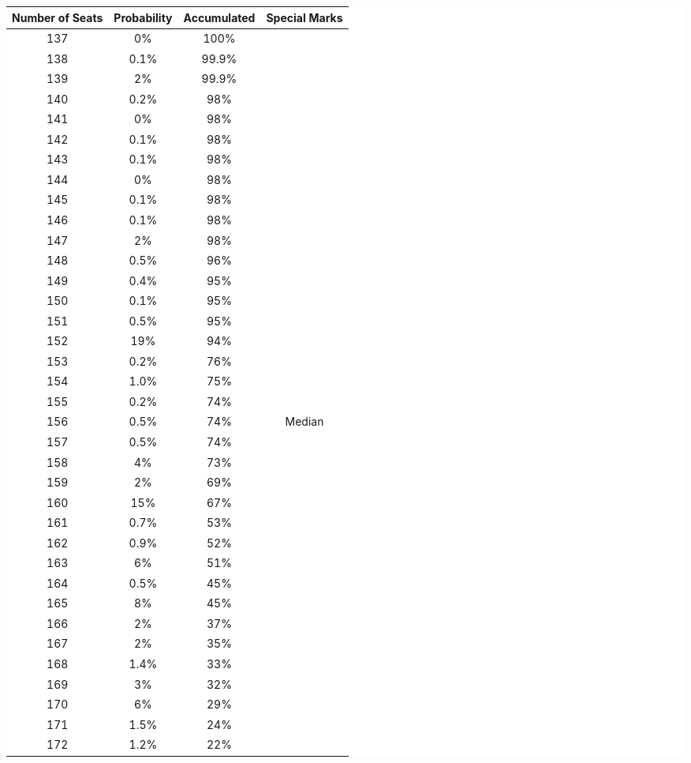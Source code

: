 | Number of Seats | Probability | Accumulated | Special Marks |
|:---------------:|:-----------:|:-----------:|:-------------:|
| 137 | 0% | 100% |  |
| 138 | 0.1% | 99.9% |  |
| 139 | 2% | 99.9% |  |
| 140 | 0.2% | 98% |  |
| 141 | 0% | 98% |  |
| 142 | 0.1% | 98% |  |
| 143 | 0.1% | 98% |  |
| 144 | 0% | 98% |  |
| 145 | 0.1% | 98% |  |
| 146 | 0.1% | 98% |  |
| 147 | 2% | 98% |  |
| 148 | 0.5% | 96% |  |
| 149 | 0.4% | 95% |  |
| 150 | 0.1% | 95% |  |
| 151 | 0.5% | 95% |  |
| 152 | 19% | 94% |  |
| 153 | 0.2% | 76% |  |
| 154 | 1.0% | 75% |  |
| 155 | 0.2% | 74% |  |
| 156 | 0.5% | 74% | Median |
| 157 | 0.5% | 74% |  |
| 158 | 4% | 73% |  |
| 159 | 2% | 69% |  |
| 160 | 15% | 67% |  |
| 161 | 0.7% | 53% |  |
| 162 | 0.9% | 52% |  |
| 163 | 6% | 51% |  |
| 164 | 0.5% | 45% |  |
| 165 | 8% | 45% |  |
| 166 | 2% | 37% |  |
| 167 | 2% | 35% |  |
| 168 | 1.4% | 33% |  |
| 169 | 3% | 32% |  |
| 170 | 6% | 29% |  |
| 171 | 1.5% | 24% |  |
| 172 | 1.2% | 22% |  |